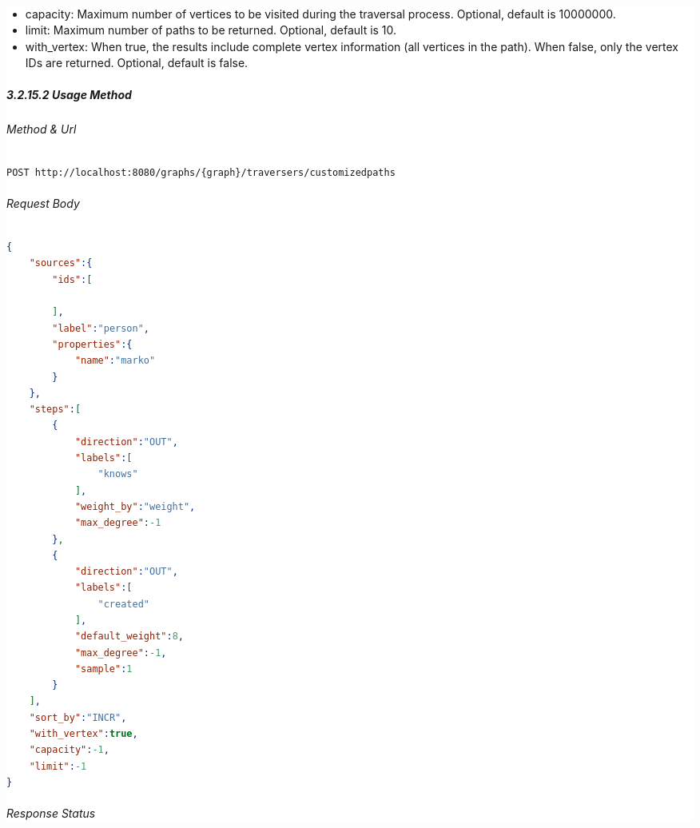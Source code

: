 - capacity: Maximum number of vertices to be visited during the traversal process. Optional, default is 10000000.
- limit: Maximum number of paths to be returned. Optional, default is 10.
- with_vertex: When true, the results include complete vertex information (all vertices in the path). When false, only the vertex IDs are returned. Optional, default is false.

##### 3.2.15.2 Usage Method

###### Method & Url

```
POST http://localhost:8080/graphs/{graph}/traversers/customizedpaths
```

###### Request Body

```json
{
    "sources":{
        "ids":[

        ],
        "label":"person",
        "properties":{
            "name":"marko"
        }
    },
    "steps":[
        {
            "direction":"OUT",
            "labels":[
                "knows"
            ],
            "weight_by":"weight",
            "max_degree":-1
        },
        {
            "direction":"OUT",
            "labels":[
                "created"
            ],
            "default_weight":8,
            "max_degree":-1,
            "sample":1
        }
    ],
    "sort_by":"INCR",
    "with_vertex":true,
    "capacity":-1,
    "limit":-1
}
```

###### Response Status
